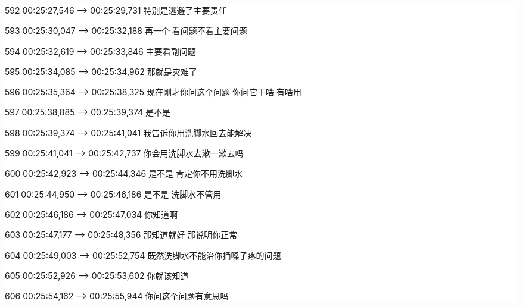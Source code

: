 592
00:25:27,546 –&gt; 00:25:29,731
特别是逃避了主要责任
 
593
00:25:30,047 –&gt; 00:25:32,188
再一个 看问题不看主要问题
 
594
00:25:32,619 –&gt; 00:25:33,846
主要看副问题
 
595
00:25:34,085 –&gt; 00:25:34,962
那就是灾难了
 
596
00:25:35,364 –&gt; 00:25:38,325
现在刚才你问这个问题 你问它干啥 有啥用
 
597
00:25:38,885 –&gt; 00:25:39,374
是不是
 
598
00:25:39,374 –&gt; 00:25:41,041
我告诉你用洗脚水回去能解决
 
599
00:25:41,041 –&gt; 00:25:42,737
你会用洗脚水去漱一漱去吗
 
600
00:25:42,923 –&gt; 00:25:44,346
是不是 肯定你不用洗脚水
 
601
00:25:44,950 –&gt; 00:25:46,186
是不是 洗脚水不管用
 
602
00:25:46,186 –&gt; 00:25:47,034
你知道啊
 
603
00:25:47,177 –&gt; 00:25:48,356
那知道就好 那说明你正常
 
604
00:25:49,003 –&gt; 00:25:52,754
既然洗脚水不能治你捅嗓子疼的问题
 
605
00:25:52,926 –&gt; 00:25:53,602
你就该知道
 
606
00:25:54,162 –&gt; 00:25:55,944
你问这个问题有意思吗
 